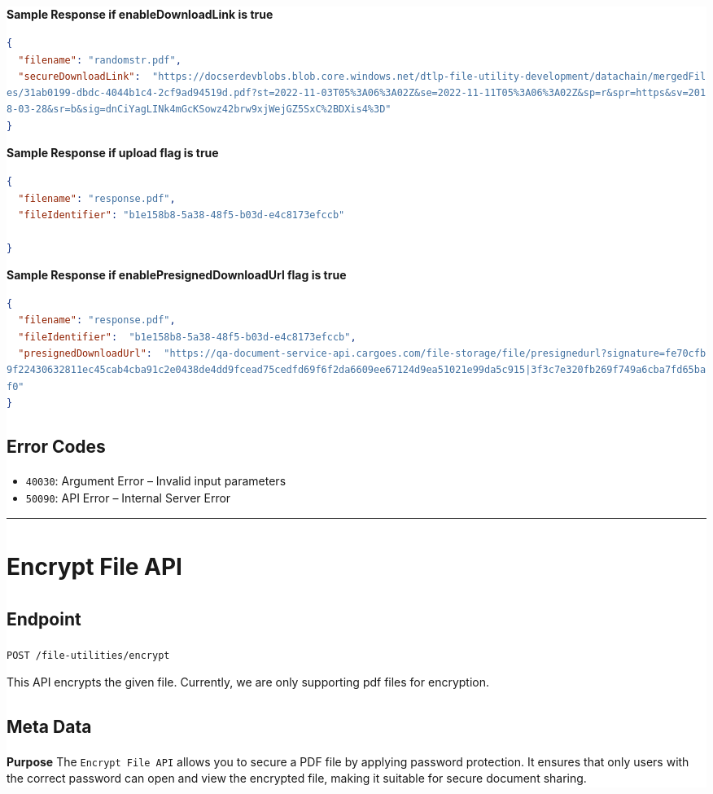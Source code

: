 **Sample Response if enableDownloadLink is true**

```json
{
  "filename": "randomstr.pdf",
  "secureDownloadLink":  "https://docserdevblobs.blob.core.windows.net/dtlp-file-utility-development/datachain/mergedFiles/31ab0199-dbdc-4044b1c4-2cf9ad94519d.pdf?st=2022-11-03T05%3A06%3A02Z&se=2022-11-11T05%3A06%3A02Z&sp=r&spr=https&sv=2018-03-28&sr=b&sig=dnCiYagLINk4mGcKSowz42brw9xjWejGZ5SxC%2BDXis4%3D"
}
```

**Sample Response if upload flag is true**

```json
{
  "filename": "response.pdf",
  "fileIdentifier": "b1e158b8-5a38-48f5-b03d-e4c8173efccb"

}
```

**Sample Response if enablePresignedDownloadUrl flag is true**

```json
{
  "filename": "response.pdf",
  "fileIdentifier":  "b1e158b8-5a38-48f5-b03d-e4c8173efccb",
  "presignedDownloadUrl":  "https://qa-document-service-api.cargoes.com/file-storage/file/presignedurl?signature=fe70cfb9f22430632811ec45cab4cba91c2e0438de4dd9fcead75cedfd69f6f2da6609ee67124d9ea51021e99da5c915|3f3c7e320fb269f749a6cba7fd65baf0"
}
```

## Error Codes

- `40030`: Argument Error – Invalid input parameters
- `50090`: API Error – Internal Server Error

---

# Encrypt File API

## Endpoint

```http
POST /file-utilities/encrypt
```

This API encrypts the given file. Currently, we are only supporting pdf files for encryption.
## Meta Data

**Purpose**
The `Encrypt File API` allows you to secure a PDF file by applying password protection. It ensures that only users with the correct password can open and view the encrypted file, making it suitable for secure document sharing.
